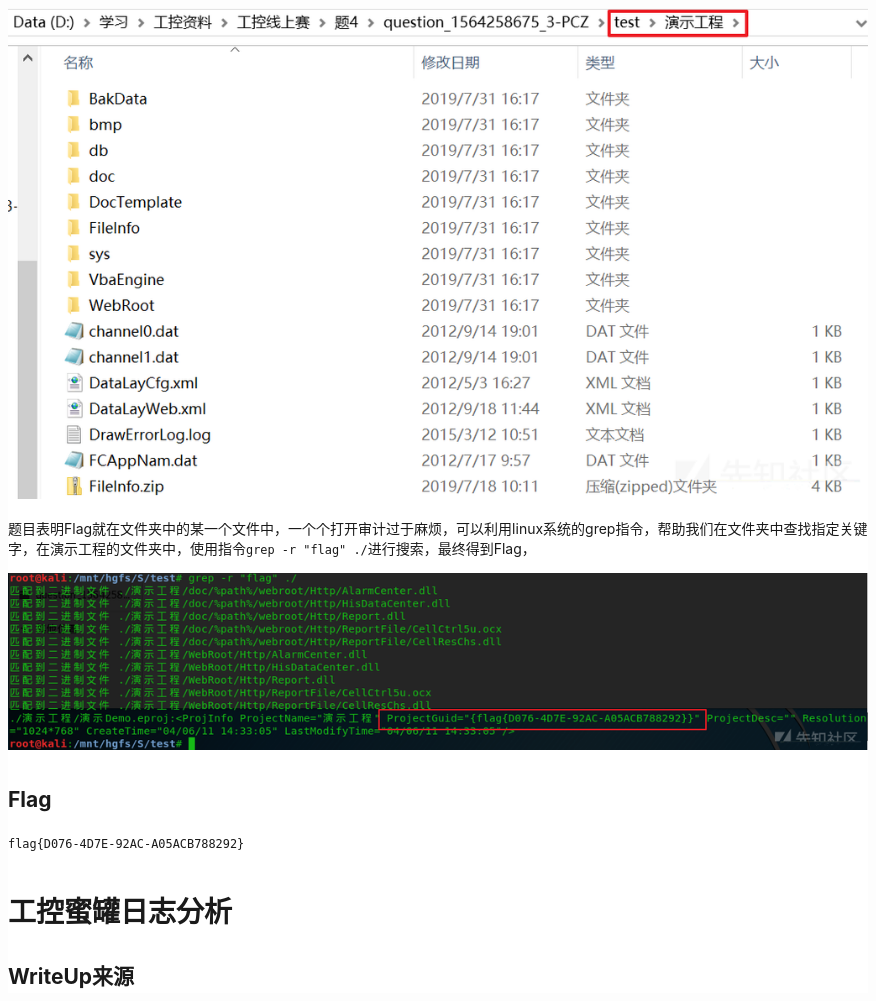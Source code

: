 ![](images/2021-08-23-20-59-16.png)

题目表明Flag就在文件夹中的某一个文件中，一个个打开审计过于麻烦，可以利用linux系统的grep指令，帮助我们在文件夹中查找指定关键字，在演示工程的文件夹中，使用指令`grep -r "flag" ./`进行搜索，最终得到Flag，

![](images/2021-08-23-20-59-32.png)

## Flag

```text
flag{D076-4D7E-92AC-A05ACB788292}
```

# 工控蜜罐日志分析

## WriteUp来源
